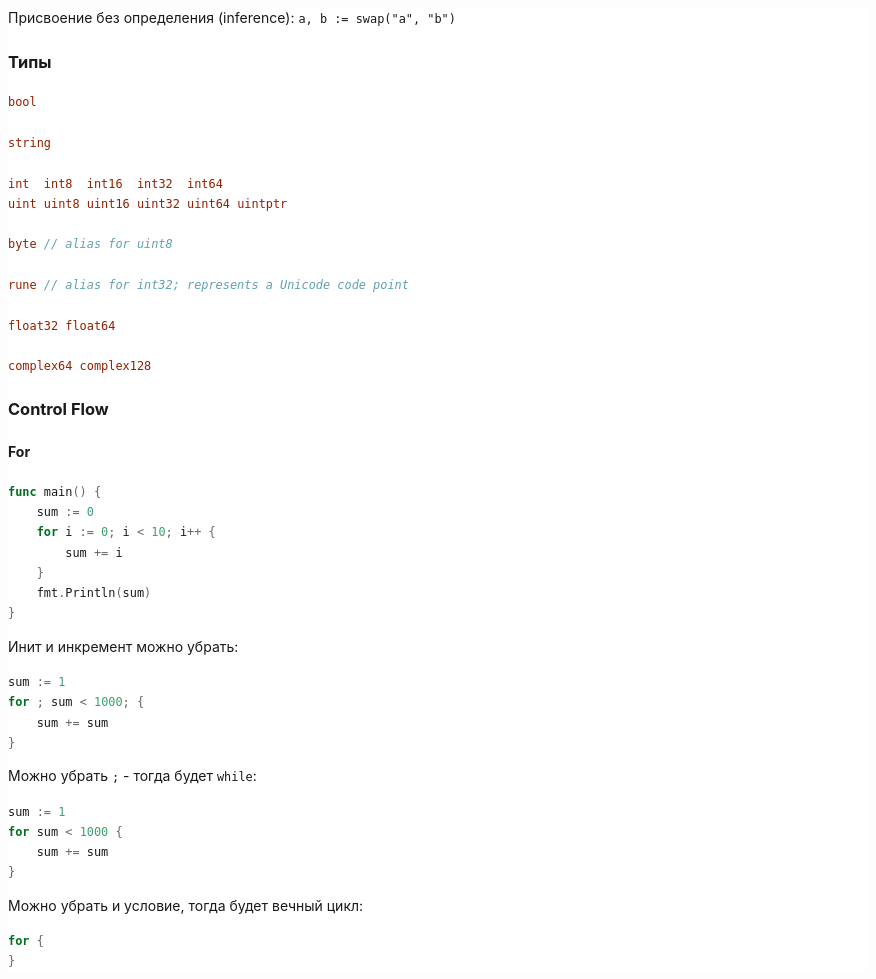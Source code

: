 Присвоение без определения (inference): `a, b := swap("a", "b")`

### Типы

```go
bool

string

int  int8  int16  int32  int64
uint uint8 uint16 uint32 uint64 uintptr

byte // alias for uint8

rune // alias for int32; represents a Unicode code point

float32 float64

complex64 complex128
```

### Control Flow

#### For

```go
func main() {
	sum := 0
	for i := 0; i < 10; i++ {
		sum += i
	}
	fmt.Println(sum)
}
```

Инит и инкремент можно убрать:

```go
sum := 1
for ; sum < 1000; {
    sum += sum
}
```

Можно убрать `;` - тогда будет `while`:

```go
sum := 1
for sum < 1000 {
    sum += sum
}
```

Можно убрать и условие, тогда будет вечный цикл:

```go
for {
}
```
